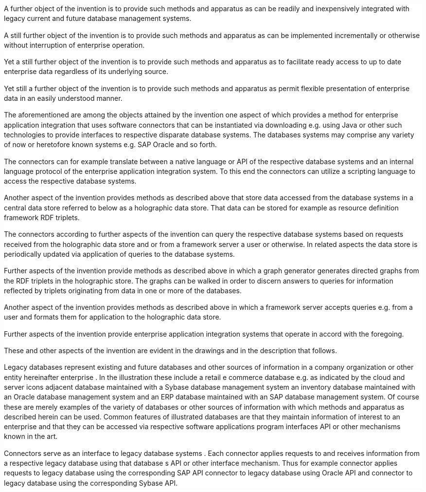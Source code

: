 A further object of the invention is to provide such methods and apparatus as can be readily and inexpensively integrated with legacy current and future database management systems.

A still further object of the invention is to provide such methods and apparatus as can be implemented incrementally or otherwise without interruption of enterprise operation.

Yet a still further object of the invention is to provide such methods and apparatus as to facilitate ready access to up to date enterprise data regardless of its underlying source.

Yet still a further object of the invention is to provide such methods and apparatus as permit flexible presentation of enterprise data in an easily understood manner.

The aforementioned are among the objects attained by the invention one aspect of which provides a method for enterprise application integration that uses software connectors that can be instantiated via downloading e.g. using Java or other such technologies to provide interfaces to respective disparate database systems. The databases systems may comprise any variety of now or heretofore known systems e.g. SAP Oracle and so forth.

The connectors can for example translate between a native language or API of the respective database systems and an internal language protocol of the enterprise application integration system. To this end the connectors can utilize a scripting language to access the respective database systems.

Another aspect of the invention provides methods as described above that store data accessed from the database systems in a central data store referred to below as a holographic data store. That data can be stored for example as resource definition framework RDF triplets.

The connectors according to further aspects of the invention can query the respective database systems based on requests received from the holographic data store and or from a framework server a user or otherwise. In related aspects the data store is periodically updated via application of queries to the database systems.

Further aspects of the invention provide methods as described above in which a graph generator generates directed graphs from the RDF triplets in the holographic store. The graphs can be walked in order to discern answers to queries for information reflected by triplets originating from data in one or more of the databases.

Another aspect of the invention provides methods as described above in which a framework server accepts queries e.g. from a user and formats them for application to the holographic data store.

Further aspects of the invention provide enterprise application integration systems that operate in accord with the foregoing.

These and other aspects of the invention are evident in the drawings and in the description that follows.

Legacy databases represent existing and future databases and other sources of information in a company organization or other entity hereinafter enterprise . In the illustration these include a retail e commerce database e.g. as indicated by the cloud and server icons adjacent database maintained with a Sybase database management system an inventory database maintained with an Oracle database management system and an ERP database maintained with an SAP database management system. Of course these are merely examples of the variety of databases or other sources of information with which methods and apparatus as described herein can be used. Common features of illustrated databases are that they maintain information of interest to an enterprise and that they can be accessed via respective software applications program interfaces API or other mechanisms known in the art.

Connectors serve as an interface to legacy database systems . Each connector applies requests to and receives information from a respective legacy database using that database s API or other interface mechanism. Thus for example connector applies requests to legacy database using the corresponding SAP API connector to legacy database using Oracle API and connector to legacy database using the corresponding Sybase API.
